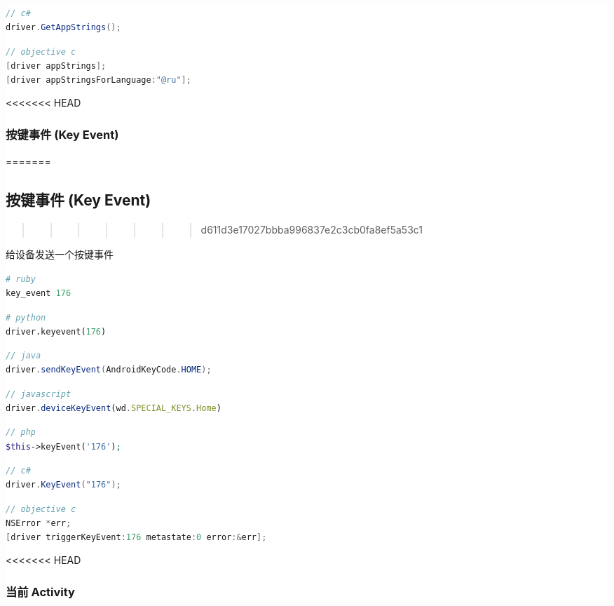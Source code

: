 ```csharp
// c#
driver.GetAppStrings();
```

```objectivec
// objective c
[driver appStrings];
[driver appStringsForLanguage:"@ru"];
```

<<<<<<< HEAD
### 按键事件 (Key Event)
=======
## 按键事件 (Key Event)
>>>>>>> d611d3e17027bbba996837e2c3cb0fa8ef5a53c1

给设备发送一个按键事件

```ruby
# ruby
key_event 176
```

```python
# python
driver.keyevent(176)
```

```java
// java
driver.sendKeyEvent(AndroidKeyCode.HOME);
```

```javascript
// javascript
driver.deviceKeyEvent(wd.SPECIAL_KEYS.Home)
```

```php
// php
$this->keyEvent('176');
```

```csharp
// c#
driver.KeyEvent("176");
```

```objectivec
// objective c
NSError *err;
[driver triggerKeyEvent:176 metastate:0 error:&err];
```

<<<<<<< HEAD
### 当前 Activity


[rubygems]:       http://rubygems.org/gems/appium_lib
[pypi]:           https://pypi.python.org/pypi/Appium-Python-Client
[maven]:          https://search.maven.org/#search%7Cga%7C1%7Cg%3Aio.appium%20a%3Ajava-client
[npm]:            https://www.npmjs.org/package/wd
[php]:            https://github.com/appium/php-client
[nuget]:          http://www.nuget.org/packages/Appium.WebDriver/
[cocoapods]:      https://github.com/appium/selenium-objective-c
[bitbucket]: https://bitbucket.org/appium/appium.app/downloads/